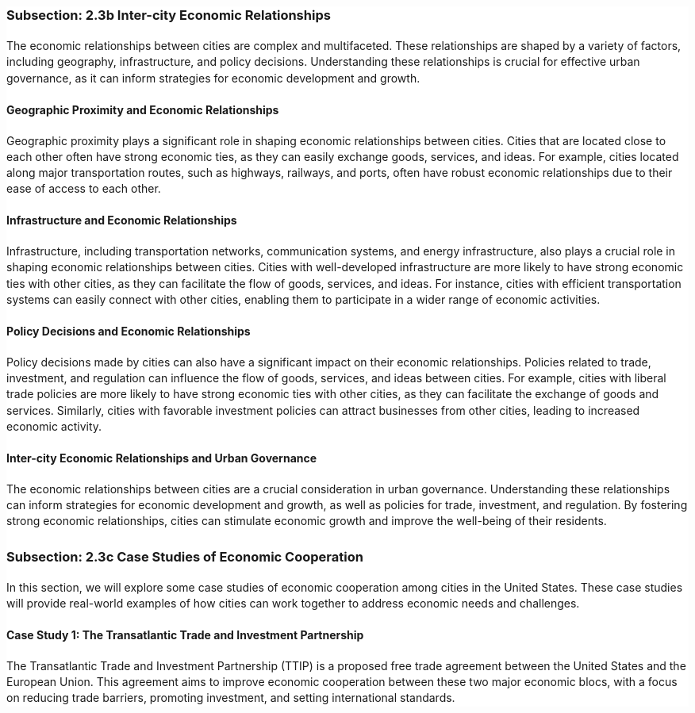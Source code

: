 



### Subsection: 2.3b Inter-city Economic Relationships

The economic relationships between cities are complex and multifaceted. These relationships are shaped by a variety of factors, including geography, infrastructure, and policy decisions. Understanding these relationships is crucial for effective urban governance, as it can inform strategies for economic development and growth.

#### Geographic Proximity and Economic Relationships

Geographic proximity plays a significant role in shaping economic relationships between cities. Cities that are located close to each other often have strong economic ties, as they can easily exchange goods, services, and ideas. For example, cities located along major transportation routes, such as highways, railways, and ports, often have robust economic relationships due to their ease of access to each other.

#### Infrastructure and Economic Relationships

Infrastructure, including transportation networks, communication systems, and energy infrastructure, also plays a crucial role in shaping economic relationships between cities. Cities with well-developed infrastructure are more likely to have strong economic ties with other cities, as they can facilitate the flow of goods, services, and ideas. For instance, cities with efficient transportation systems can easily connect with other cities, enabling them to participate in a wider range of economic activities.

#### Policy Decisions and Economic Relationships

Policy decisions made by cities can also have a significant impact on their economic relationships. Policies related to trade, investment, and regulation can influence the flow of goods, services, and ideas between cities. For example, cities with liberal trade policies are more likely to have strong economic ties with other cities, as they can facilitate the exchange of goods and services. Similarly, cities with favorable investment policies can attract businesses from other cities, leading to increased economic activity.

#### Inter-city Economic Relationships and Urban Governance

The economic relationships between cities are a crucial consideration in urban governance. Understanding these relationships can inform strategies for economic development and growth, as well as policies for trade, investment, and regulation. By fostering strong economic relationships, cities can stimulate economic growth and improve the well-being of their residents.




### Subsection: 2.3c Case Studies of Economic Cooperation

In this section, we will explore some case studies of economic cooperation among cities in the United States. These case studies will provide real-world examples of how cities can work together to address economic needs and challenges.

#### Case Study 1: The Transatlantic Trade and Investment Partnership

The Transatlantic Trade and Investment Partnership (TTIP) is a proposed free trade agreement between the United States and the European Union. This agreement aims to improve economic cooperation between these two major economic blocs, with a focus on reducing trade barriers, promoting investment, and setting international standards.
